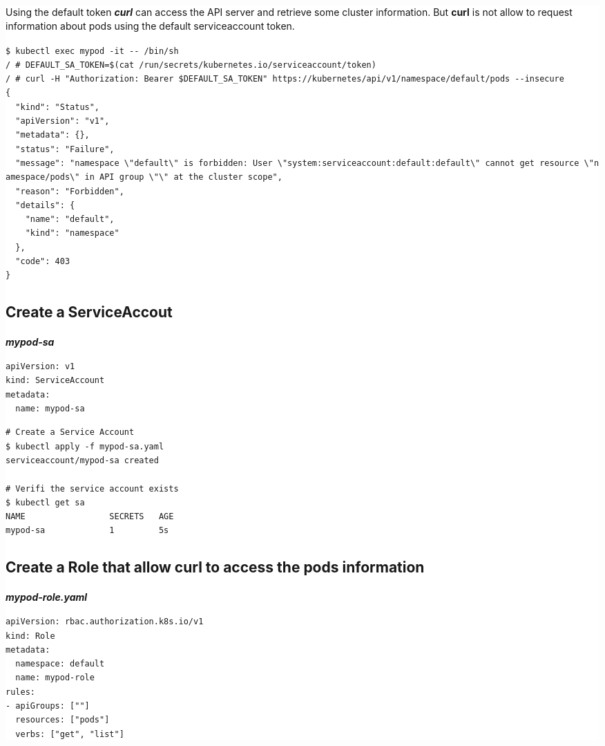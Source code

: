 Using the default token ***curl*** can access the API server and retrieve some cluster information.
But **curl** is not allow to request information about pods using the default serviceaccount token.
```
$ kubectl exec mypod -it -- /bin/sh
/ # DEFAULT_SA_TOKEN=$(cat /run/secrets/kubernetes.io/serviceaccount/token)
/ # curl -H "Authorization: Bearer $DEFAULT_SA_TOKEN" https://kubernetes/api/v1/namespace/default/pods --insecure
{
  "kind": "Status",
  "apiVersion": "v1",
  "metadata": {},
  "status": "Failure",
  "message": "namespace \"default\" is forbidden: User \"system:serviceaccount:default:default\" cannot get resource \"namespace/pods\" in API group \"\" at the cluster scope",
  "reason": "Forbidden",
  "details": {
    "name": "default",
    "kind": "namespace"
  },
  "code": 403
}
```
## Create a ServiceAccout
***mypod-sa***
```
apiVersion: v1
kind: ServiceAccount
metadata:
  name: mypod-sa
```
```
# Create a Service Account
$ kubectl apply -f mypod-sa.yaml
serviceaccount/mypod-sa created

# Verifi the service account exists
$ kubectl get sa
NAME                 SECRETS   AGE
mypod-sa             1         5s
```

## Create a Role that allow curl to access the pods information
***mypod-role.yaml***
```
apiVersion: rbac.authorization.k8s.io/v1
kind: Role
metadata:
  namespace: default
  name: mypod-role
rules:
- apiGroups: [""]
  resources: ["pods"]
  verbs: ["get", "list"]
```
